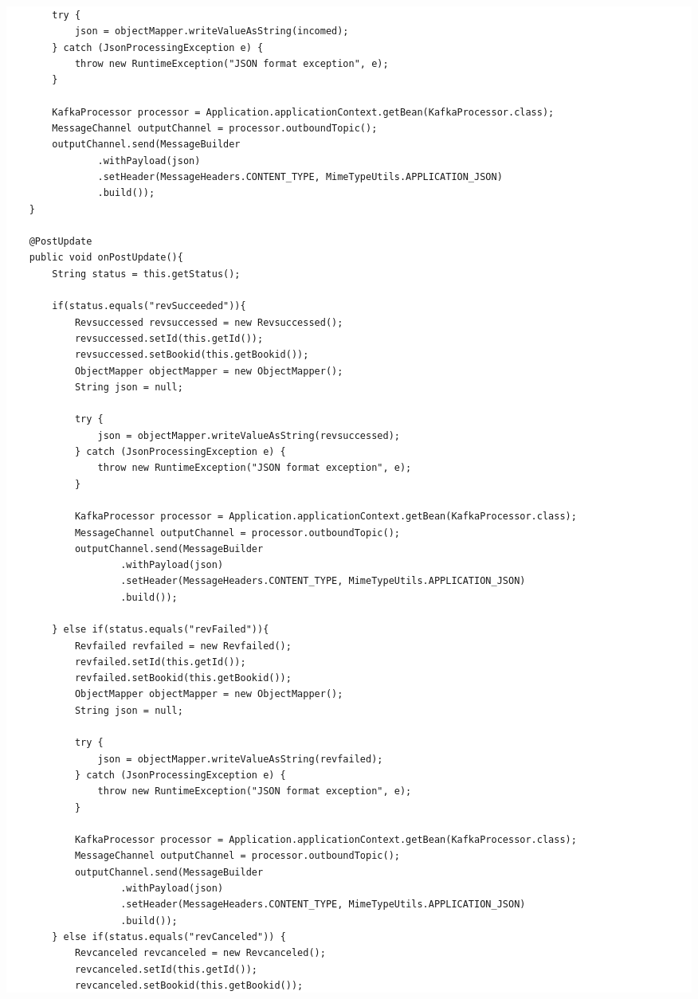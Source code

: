 ```
        try {
            json = objectMapper.writeValueAsString(incomed);
        } catch (JsonProcessingException e) {
            throw new RuntimeException("JSON format exception", e);
        }

        KafkaProcessor processor = Application.applicationContext.getBean(KafkaProcessor.class);
        MessageChannel outputChannel = processor.outboundTopic();
        outputChannel.send(MessageBuilder
                .withPayload(json)
                .setHeader(MessageHeaders.CONTENT_TYPE, MimeTypeUtils.APPLICATION_JSON)
                .build());
    }

    @PostUpdate
    public void onPostUpdate(){
        String status = this.getStatus();
        
        if(status.equals("revSucceeded")){
            Revsuccessed revsuccessed = new Revsuccessed();
            revsuccessed.setId(this.getId());
            revsuccessed.setBookid(this.getBookid());
            ObjectMapper objectMapper = new ObjectMapper();
            String json = null;

            try {
                json = objectMapper.writeValueAsString(revsuccessed);
            } catch (JsonProcessingException e) {
                throw new RuntimeException("JSON format exception", e);
            }

            KafkaProcessor processor = Application.applicationContext.getBean(KafkaProcessor.class);
            MessageChannel outputChannel = processor.outboundTopic();
            outputChannel.send(MessageBuilder
                    .withPayload(json)
                    .setHeader(MessageHeaders.CONTENT_TYPE, MimeTypeUtils.APPLICATION_JSON)
                    .build());

        } else if(status.equals("revFailed")){
            Revfailed revfailed = new Revfailed();
            revfailed.setId(this.getId());
            revfailed.setBookid(this.getBookid());
            ObjectMapper objectMapper = new ObjectMapper();
            String json = null;

            try {
                json = objectMapper.writeValueAsString(revfailed);
            } catch (JsonProcessingException e) {
                throw new RuntimeException("JSON format exception", e);
            }

            KafkaProcessor processor = Application.applicationContext.getBean(KafkaProcessor.class);
            MessageChannel outputChannel = processor.outboundTopic();
            outputChannel.send(MessageBuilder
                    .withPayload(json)
                    .setHeader(MessageHeaders.CONTENT_TYPE, MimeTypeUtils.APPLICATION_JSON)
                    .build());
        } else if(status.equals("revCanceled")) {
            Revcanceled revcanceled = new Revcanceled();
            revcanceled.setId(this.getId());
            revcanceled.setBookid(this.getBookid());
```